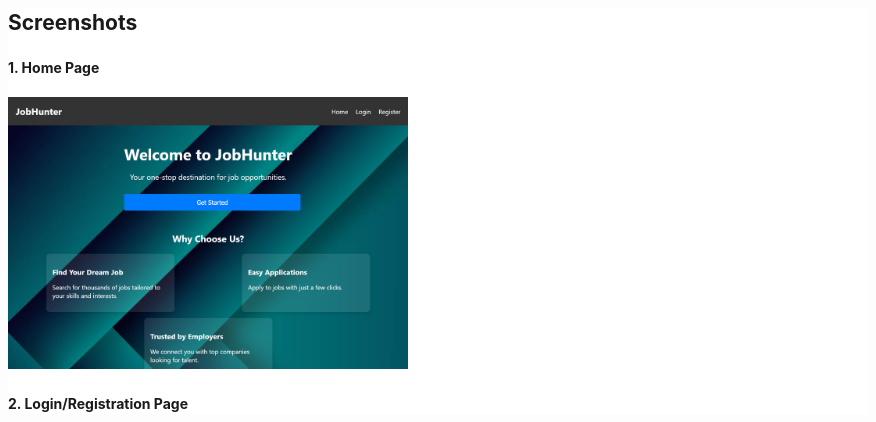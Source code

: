 
## **Screenshots**

#### 1. **Home Page**

<img src="./showcase/home.png" alt="Home Page" width="400px">

#### 2. **Login/Registration Page**
